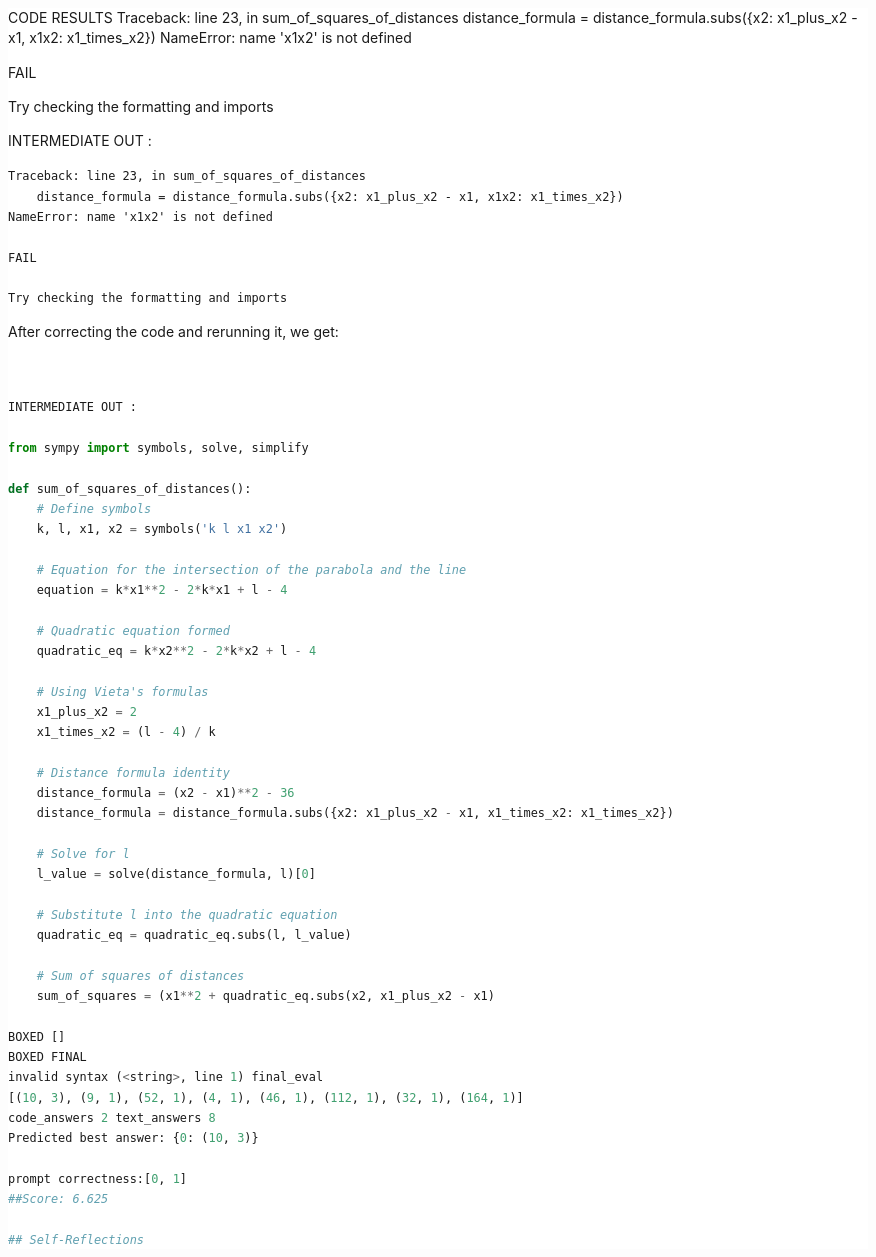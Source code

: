 CODE RESULTS Traceback: line 23, in sum_of_squares_of_distances
    distance_formula = distance_formula.subs({x2: x1_plus_x2 - x1, x1x2: x1_times_x2})
NameError: name 'x1x2' is not defined

FAIL

Try checking the formatting and imports

INTERMEDIATE OUT :
```output
Traceback: line 23, in sum_of_squares_of_distances
    distance_formula = distance_formula.subs({x2: x1_plus_x2 - x1, x1x2: x1_times_x2})
NameError: name 'x1x2' is not defined

FAIL

Try checking the formatting and imports
```

After correcting the code and rerunning it, we get:

```python


INTERMEDIATE OUT :

from sympy import symbols, solve, simplify

def sum_of_squares_of_distances():
    # Define symbols
    k, l, x1, x2 = symbols('k l x1 x2')

    # Equation for the intersection of the parabola and the line
    equation = k*x1**2 - 2*k*x1 + l - 4

    # Quadratic equation formed
    quadratic_eq = k*x2**2 - 2*k*x2 + l - 4

    # Using Vieta's formulas
    x1_plus_x2 = 2
    x1_times_x2 = (l - 4) / k

    # Distance formula identity
    distance_formula = (x2 - x1)**2 - 36
    distance_formula = distance_formula.subs({x2: x1_plus_x2 - x1, x1_times_x2: x1_times_x2})

    # Solve for l
    l_value = solve(distance_formula, l)[0]

    # Substitute l into the quadratic equation
    quadratic_eq = quadratic_eq.subs(l, l_value)

    # Sum of squares of distances
    sum_of_squares = (x1**2 + quadratic_eq.subs(x2, x1_plus_x2 - x1)

BOXED []
BOXED FINAL 
invalid syntax (<string>, line 1) final_eval
[(10, 3), (9, 1), (52, 1), (4, 1), (46, 1), (112, 1), (32, 1), (164, 1)]
code_answers 2 text_answers 8
Predicted best answer: {0: (10, 3)}

prompt correctness:[0, 1]
##Score: 6.625

## Self-Reflections
```